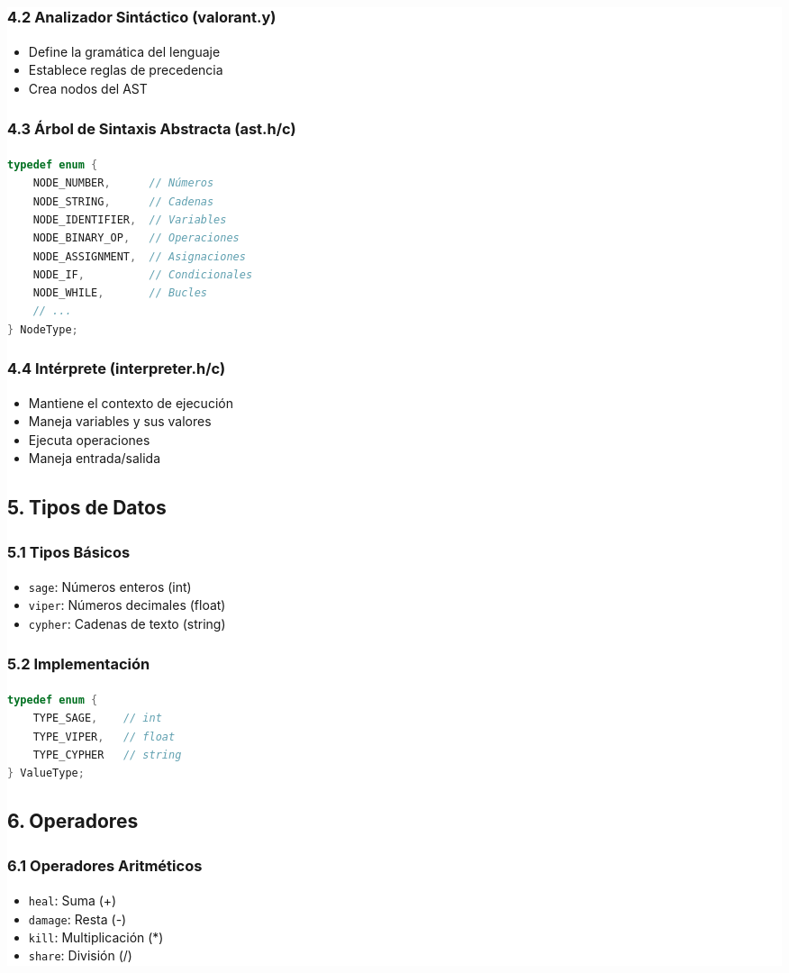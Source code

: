 ### 4.2 Analizador Sintáctico (valorant.y)
- Define la gramática del lenguaje
- Establece reglas de precedencia
- Crea nodos del AST

### 4.3 Árbol de Sintaxis Abstracta (ast.h/c)
```c
typedef enum {
    NODE_NUMBER,      // Números
    NODE_STRING,      // Cadenas
    NODE_IDENTIFIER,  // Variables
    NODE_BINARY_OP,   // Operaciones
    NODE_ASSIGNMENT,  // Asignaciones
    NODE_IF,          // Condicionales
    NODE_WHILE,       // Bucles
    // ...
} NodeType;
```

### 4.4 Intérprete (interpreter.h/c)
- Mantiene el contexto de ejecución
- Maneja variables y sus valores
- Ejecuta operaciones
- Maneja entrada/salida

## 5. Tipos de Datos

### 5.1 Tipos Básicos
- `sage`: Números enteros (int)
- `viper`: Números decimales (float)
- `cypher`: Cadenas de texto (string)

### 5.2 Implementación
```c
typedef enum {
    TYPE_SAGE,    // int
    TYPE_VIPER,   // float
    TYPE_CYPHER   // string
} ValueType;
```

## 6. Operadores

### 6.1 Operadores Aritméticos
- `heal`: Suma (+)
- `damage`: Resta (-)
- `kill`: Multiplicación (*)
- `share`: División (/)
